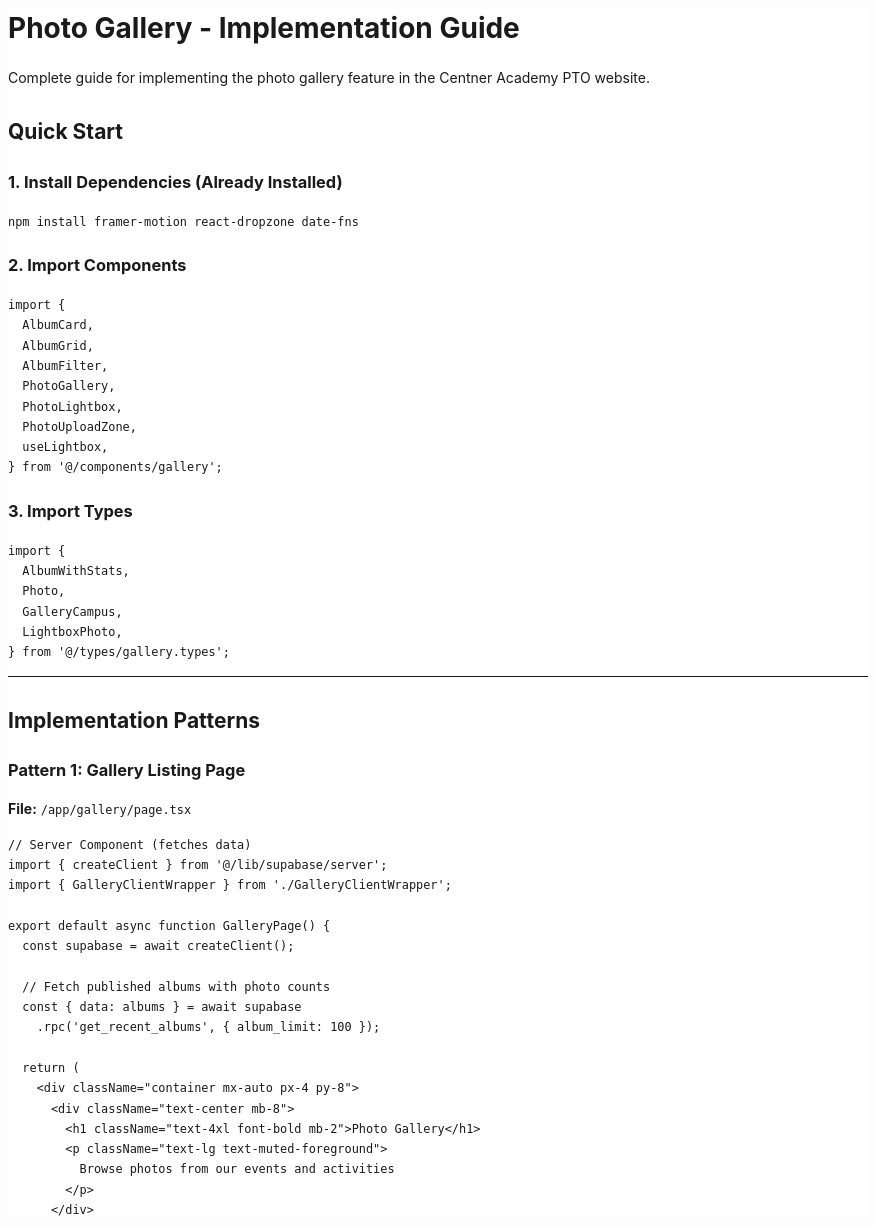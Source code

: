 # Photo Gallery - Implementation Guide

Complete guide for implementing the photo gallery feature in the Centner Academy PTO website.

## Quick Start

### 1. Install Dependencies (Already Installed)
```bash
npm install framer-motion react-dropzone date-fns
```

### 2. Import Components
```tsx
import {
  AlbumCard,
  AlbumGrid,
  AlbumFilter,
  PhotoGallery,
  PhotoLightbox,
  PhotoUploadZone,
  useLightbox,
} from '@/components/gallery';
```

### 3. Import Types
```tsx
import {
  AlbumWithStats,
  Photo,
  GalleryCampus,
  LightboxPhoto,
} from '@/types/gallery.types';
```

---

## Implementation Patterns

### Pattern 1: Gallery Listing Page

**File:** `/app/gallery/page.tsx`

```tsx
// Server Component (fetches data)
import { createClient } from '@/lib/supabase/server';
import { GalleryClientWrapper } from './GalleryClientWrapper';

export default async function GalleryPage() {
  const supabase = await createClient();

  // Fetch published albums with photo counts
  const { data: albums } = await supabase
    .rpc('get_recent_albums', { album_limit: 100 });

  return (
    <div className="container mx-auto px-4 py-8">
      <div className="text-center mb-8">
        <h1 className="text-4xl font-bold mb-2">Photo Gallery</h1>
        <p className="text-lg text-muted-foreground">
          Browse photos from our events and activities
        </p>
      </div>

```